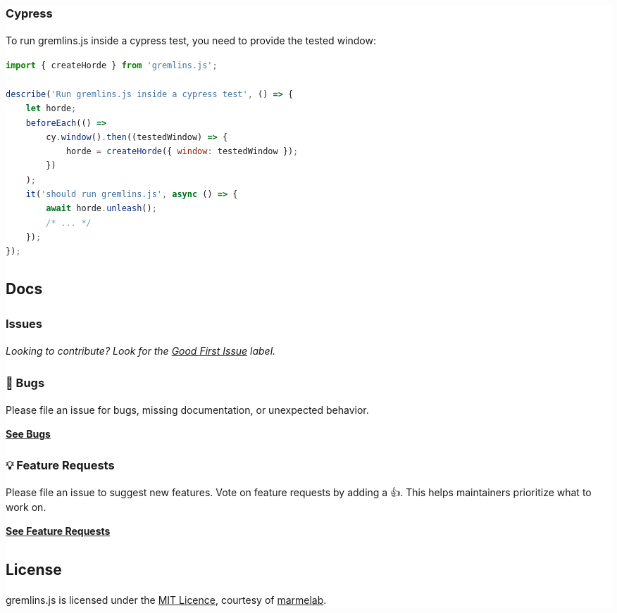 ### Cypress

To run gremlins.js inside a cypress test, you need to provide the tested window:

```js
import { createHorde } from 'gremlins.js';

describe('Run gremlins.js inside a cypress test', () => {
    let horde;
    beforeEach(() =>
        cy.window().then((testedWindow) => {
            horde = createHorde({ window: testedWindow });
        })
    );
    it('should run gremlins.js', async () => {
        await horde.unleash();
        /* ... */
    });
});
```

## Docs

### Issues

_Looking to contribute? Look for the [Good First Issue](https://github.com/marmelab/gremlins.js/issues?q=is%3aissue+is%3aopen+sort%3areactions-%2b1-desc)
label._

### 🐛 Bugs

Please file an issue for bugs, missing documentation, or unexpected behavior.

[**See Bugs**](https://github.com/marmelab/gremlins.js/issues?q=is%3aissue+is%3aopen+label%3abug+sort%3acreated-desc)

### 💡 Feature Requests

Please file an issue to suggest new features. Vote on feature requests by adding
a 👍. This helps maintainers prioritize what to work on.

[**See Feature Requests**](https://github.com/marmelab/gremlins.js/issues?q=is%3aissue+sort%3areactions-%2b1-desc+label%3aenhancement+is%3aopen)

## License

gremlins.js is licensed under the [MIT Licence](LICENSE), courtesy of [marmelab](http://marmelab.com).
